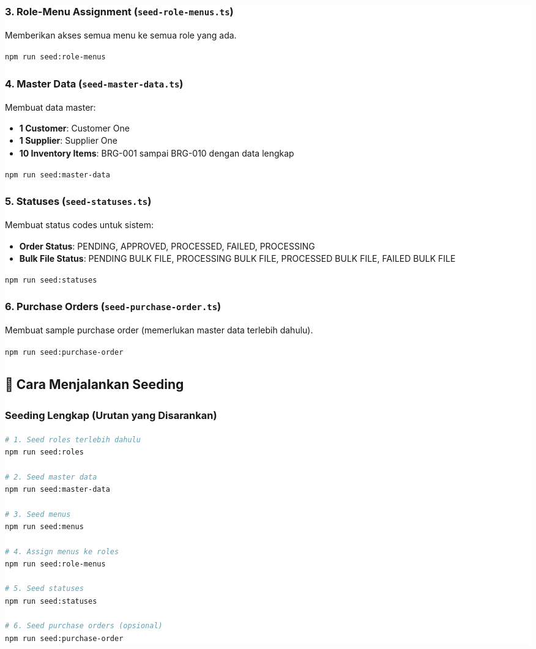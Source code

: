 ### 3. Role-Menu Assignment (`seed-role-menus.ts`)
Memberikan akses semua menu ke semua role yang ada.

```bash
npm run seed:role-menus
```

### 4. Master Data (`seed-master-data.ts`)
Membuat data master:
- **1 Customer**: Customer One
- **1 Supplier**: Supplier One
- **10 Inventory Items**: BRG-001 sampai BRG-010 dengan data lengkap

```bash
npm run seed:master-data
```

### 5. Statuses (`seed-statuses.ts`)
Membuat status codes untuk sistem:
- **Order Status**: PENDING, APPROVED, PROCESSED, FAILED, PROCESSING
- **Bulk File Status**: PENDING BULK FILE, PROCESSING BULK FILE, PROCESSED BULK FILE, FAILED BULK FILE

```bash
npm run seed:statuses
```

### 6. Purchase Orders (`seed-purchase-order.ts`)
Membuat sample purchase order (memerlukan master data terlebih dahulu).

```bash
npm run seed:purchase-order
```

## 🚀 Cara Menjalankan Seeding

### Seeding Lengkap (Urutan yang Disarankan)
```bash
# 1. Seed roles terlebih dahulu
npm run seed:roles

# 2. Seed master data
npm run seed:master-data

# 3. Seed menus
npm run seed:menus

# 4. Assign menus ke roles
npm run seed:role-menus

# 5. Seed statuses
npm run seed:statuses

# 6. Seed purchase orders (opsional)
npm run seed:purchase-order
```

